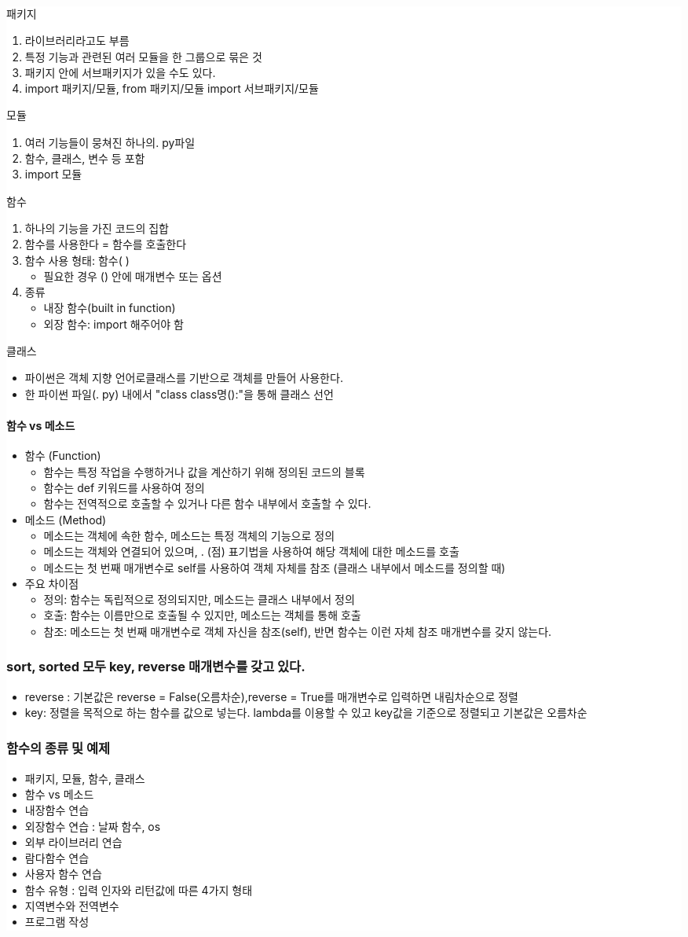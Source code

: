 패키지
1. 라이브러리라고도 부름
2. 특정 기능과 관련된 여러 모듈을 한 그룹으로 묶은 것
3. 패키지 안에 서브패키지가 있을 수도 있다.
4. import 패키지/모듈, from 패키지/모듈 import 서브패키지/모듈
  
   
모듈
1. 여러 기능들이 뭉쳐진 하나의. py파일
2. 함수, 클래스, 변수 등 포함
3. import 모듈

함수
1. 하나의 기능을 가진 코드의 집합
2. 함수를 사용한다 = 함수를 호출한다
3. 함수 사용 형태: 함수( )
   - 필요한 경우 () 안에 매개변수 또는 옵션
4. 종류
   - 내장 함수(built in function)
   - 외장 함수: import 해주어야 함
   
클래스   
- 파이썬은 객체 지향 언어로클래스를 기반으로 객체를 만들어 사용한다.
- 한 파이썬 파일(. py) 내에서 "class class명():"을 통해 클래스 선언


#### 함수 vs 메소드
- 함수 (Function)
    - 함수는 특정 작업을 수행하거나 값을 계산하기 위해 정의된 코드의 블록
    - 함수는 def 키워드를 사용하여 정의
    - 함수는 전역적으로 호출할 수 있거나 다른 함수 내부에서 호출할 수 있다.    
- 메소드 (Method)
    - 메소드는 객체에 속한 함수, 메소드는 특정 객체의 기능으로 정의
    - 메소드는 객체와 연결되어 있으며, . (점) 표기법을 사용하여 해당 객체에 대한 메소드를 호출
    - 메소드는 첫 번째 매개변수로 self를 사용하여 객체 자체를 참조 (클래스 내부에서 메소드를 정의할 때)
- 주요 차이점
    - 정의: 함수는 독립적으로 정의되지만, 메소드는 클래스 내부에서 정의
    - 호출: 함수는 이름만으로 호출될 수 있지만, 메소드는 객체를 통해 호출
    - 참조: 메소드는 첫 번째 매개변수로 객체 자신을 참조(self), 반면 함수는 이런 자체 참조 매개변수를 갖지 않는다.


 ### sort, sorted 모두 key, reverse 매개변수를 갖고 있다.
 - reverse : 기본값은 reverse = False(오름차순),reverse = True를 매개변수로 입력하면 내림차순으로 정렬
 - key: 정렬을 목적으로 하는 함수를 값으로 넣는다. lambda를 이용할 수 있고  key값을 기준으로 정렬되고 기본값은 오름차순


### 함수의 종류 및 예제
- 패키지, 모듈, 함수, 클래스
- 함수 vs 메소드
- 내장함수 연습 
- 외장함수 연습 : 날짜 함수, os
- 외부 라이브러리 연습
- 람다함수 연습
- 사용자 함수 연습
- 함수 유형 : 입력 인자와 리턴값에 따른 4가지 형태
- 지역변수와 전역변수
- 프로그램 작성
